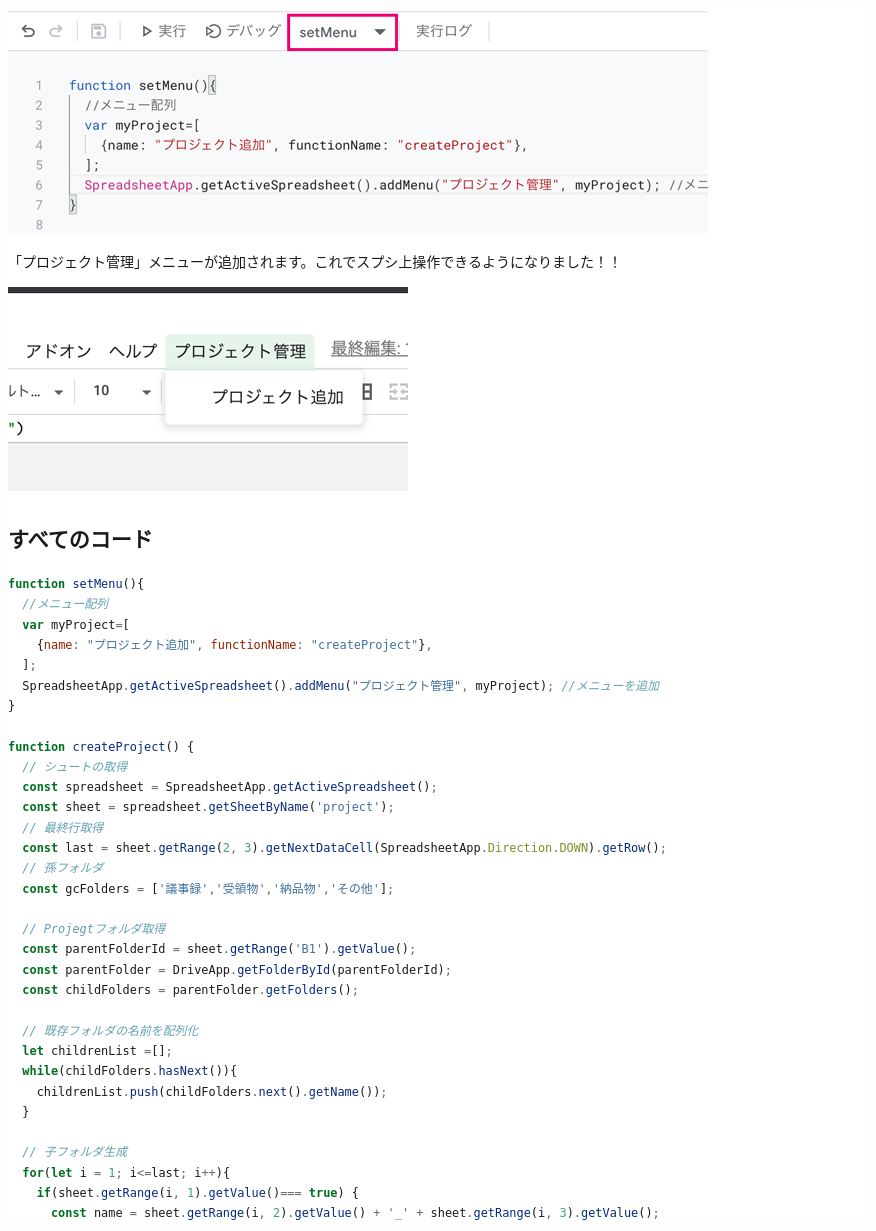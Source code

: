 ![完成図](./images/2021/06/entry470-15.jpg)

「プロジェクト管理」メニューが追加されます。これでスプシ上操作できるようになりました！！

![メニューが追加されます](./images/2021/06/entry470-16.jpg)


## すべてのコード
```js
function setMenu(){
  //メニュー配列
  var myProject=[
    {name: "プロジェクト追加", functionName: "createProject"},
  ];
  SpreadsheetApp.getActiveSpreadsheet().addMenu("プロジェクト管理", myProject); //メニューを追加
}

function createProject() {
  // シュートの取得
  const spreadsheet = SpreadsheetApp.getActiveSpreadsheet();
  const sheet = spreadsheet.getSheetByName('project');
  // 最終行取得
  const last = sheet.getRange(2, 3).getNextDataCell(SpreadsheetApp.Direction.DOWN).getRow();
  // 孫フォルダ
  const gcFolders = ['議事録','受領物','納品物','その他'];

  // Projegtフォルダ取得
  const parentFolderId = sheet.getRange('B1').getValue();
  const parentFolder = DriveApp.getFolderById(parentFolderId);　
  const childFolders = parentFolder.getFolders();

  // 既存フォルダの名前を配列化
  let childrenList =[];
  while(childFolders.hasNext()){
    childrenList.push(childFolders.next().getName());
  }

  // 子フォルダ生成
  for(let i = 1; i<=last; i++){
    if(sheet.getRange(i, 1).getValue()=== true) {
      const name = sheet.getRange(i, 2).getValue() + '_' + sheet.getRange(i, 3).getValue();

```